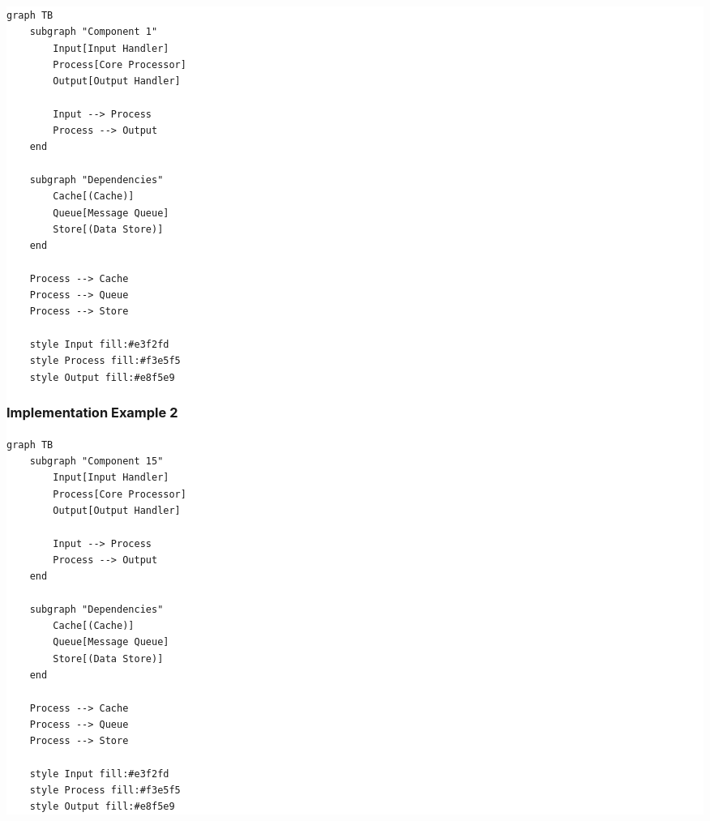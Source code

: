 ```mermaid
graph TB
    subgraph "Component 1"
        Input[Input Handler]
        Process[Core Processor]
        Output[Output Handler]
        
        Input --> Process
        Process --> Output
    end
    
    subgraph "Dependencies"
        Cache[(Cache)]
        Queue[Message Queue]
        Store[(Data Store)]
    end
    
    Process --> Cache
    Process --> Queue
    Process --> Store
    
    style Input fill:#e3f2fd
    style Process fill:#f3e5f5
    style Output fill:#e8f5e9
```

### Implementation Example 2

```mermaid
graph TB
    subgraph "Component 15"
        Input[Input Handler]
        Process[Core Processor]
        Output[Output Handler]
        
        Input --> Process
        Process --> Output
    end
    
    subgraph "Dependencies"
        Cache[(Cache)]
        Queue[Message Queue]
        Store[(Data Store)]
    end
    
    Process --> Cache
    Process --> Queue
    Process --> Store
    
    style Input fill:#e3f2fd
    style Process fill:#f3e5f5
    style Output fill:#e8f5e9
```
